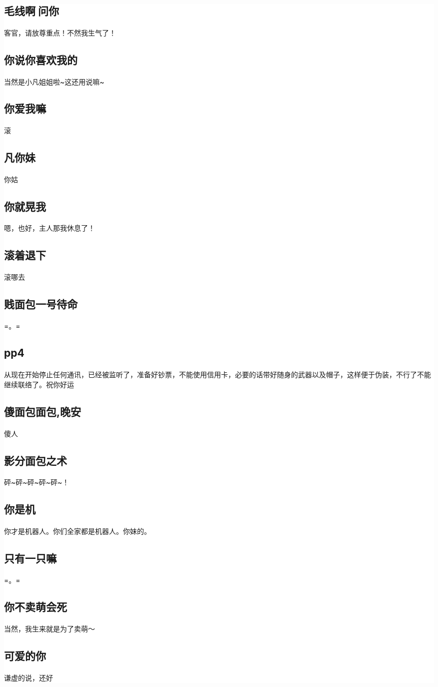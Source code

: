 ## 毛线啊 问你
客官，请放尊重点！不然我生气了！

## 你说你喜欢我的
当然是小凡姐姐啦~这还用说嘛~

## 你爱我嘛
滚

## 凡你妹
你姑

## 你就晃我
嗯，也好，主人那我休息了！

## 滚着退下
滚哪去

## 贱面包一号待命
=。=

## pp4
从现在开始停止任何通讯，已经被监听了，准备好钞票，不能使用信用卡，必要的话带好随身的武器以及帽子，这样便于伪装，不行了不能继续联络了。祝你好运

## 傻面包面包,晚安
傻人

## 影分面包之术
砰~砰~砰~砰~砰~！

## 你是机
你才是机器人。你们全家都是机器人。你妹的。

## 只有一只嘛
=。=

## 你不卖萌会死
当然，我生来就是为了卖萌～

## 可爱的你
谦虚的说，还好
